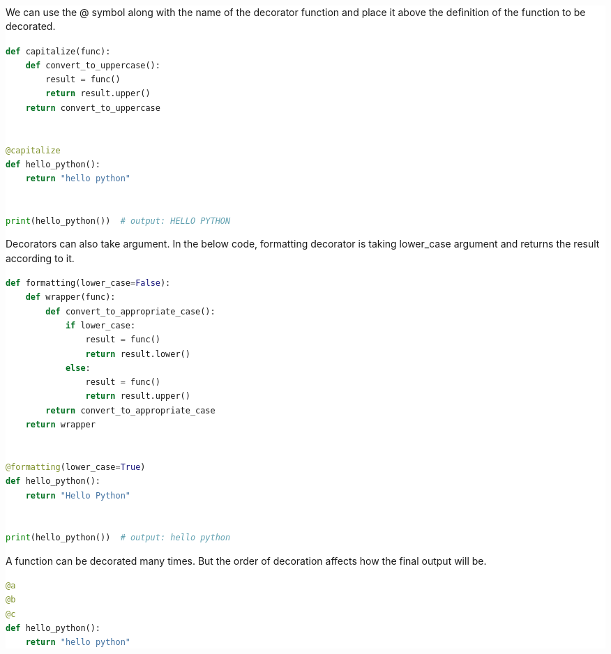 We can use the @ symbol along with the name of the decorator function and place it above the definition of the function to be decorated.

```py
def capitalize(func):
    def convert_to_uppercase():
        result = func()
        return result.upper()
    return convert_to_uppercase


@capitalize
def hello_python():
    return "hello python"


print(hello_python())  # output: HELLO PYTHON
```

Decorators can also take argument. In the below code, formatting decorator is taking lower_case argument and returns the result according to it.

```py
def formatting(lower_case=False):
    def wrapper(func):
        def convert_to_appropriate_case():
            if lower_case:
                result = func()
                return result.lower()
            else:
                result = func()
                return result.upper()
        return convert_to_appropriate_case
    return wrapper


@formatting(lower_case=True)
def hello_python():
    return "Hello Python"


print(hello_python())  # output: hello python
```

A function can be decorated many times. But the order of decoration affects how the final output will be.

```py
@a
@b
@c
def hello_python():
    return "hello python"
```
